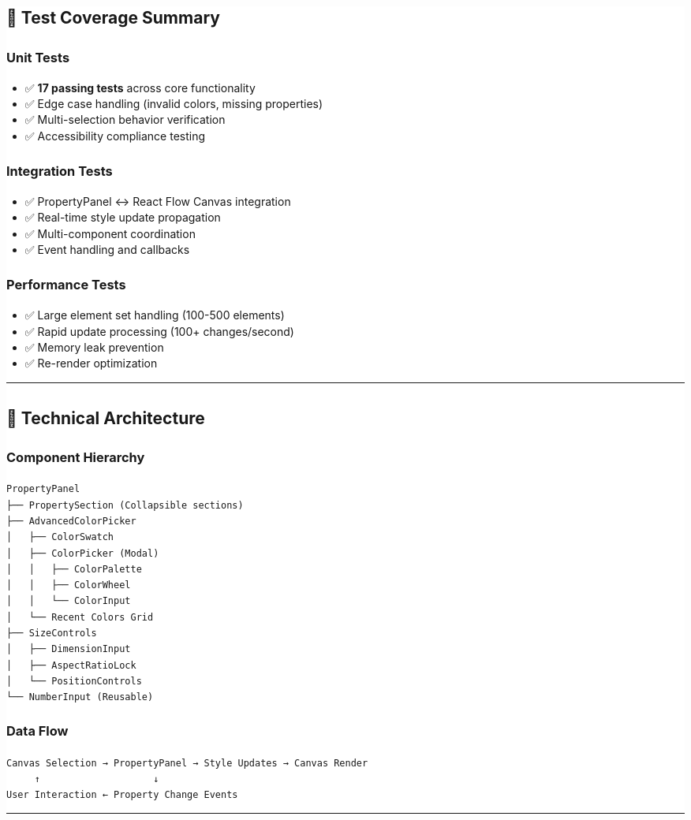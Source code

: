 
## 🧪 Test Coverage Summary

### Unit Tests
- ✅ **17 passing tests** across core functionality
- ✅ Edge case handling (invalid colors, missing properties)
- ✅ Multi-selection behavior verification
- ✅ Accessibility compliance testing

### Integration Tests
- ✅ PropertyPanel ↔ React Flow Canvas integration
- ✅ Real-time style update propagation
- ✅ Multi-component coordination
- ✅ Event handling and callbacks

### Performance Tests
- ✅ Large element set handling (100-500 elements)
- ✅ Rapid update processing (100+ changes/second)
- ✅ Memory leak prevention
- ✅ Re-render optimization

---

## 🔧 Technical Architecture

### Component Hierarchy
```
PropertyPanel
├── PropertySection (Collapsible sections)
├── AdvancedColorPicker
│   ├── ColorSwatch
│   ├── ColorPicker (Modal)
│   │   ├── ColorPalette
│   │   ├── ColorWheel
│   │   └── ColorInput
│   └── Recent Colors Grid
├── SizeControls
│   ├── DimensionInput
│   ├── AspectRatioLock
│   └── PositionControls
└── NumberInput (Reusable)
```

### Data Flow
```typescript
Canvas Selection → PropertyPanel → Style Updates → Canvas Render
     ↑                    ↓
User Interaction ← Property Change Events
```

---